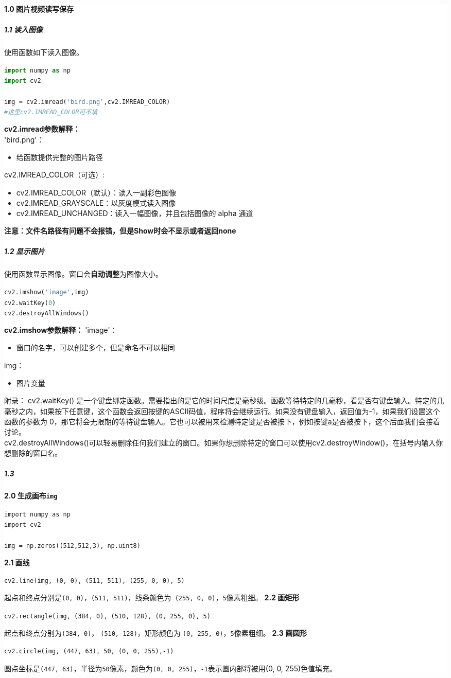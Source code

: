 #### 1.0 图片视频读写保存
##### 1.1 读入图像
使用函数如下读入图像。 
```python
import numpy as np
import cv2
 
img = cv2.imread('bird.png',cv2.IMREAD_COLOR)
#这里cv2.IMREAD_COLOR可不填
```
 
**cv2.imread参数解释：**  
'bird.png'：
- 给函数提供完整的图片路径 
 
cv2.IMREAD_COLOR（可选）:
- cv2.IMREAD_COLOR（默认）：读入一副彩色图像
- cv2.IMREAD_GRAYSCALE：以灰度模式读入图像
- cv2.IMREAD_UNCHANGED：读入一幅图像，并且包括图像的 alpha 通道  
 
**注意：文件名路径有问题不会报错，但是Show时会不显示或者返回none**
##### 1.2 显示图片
使用函数显示图像。窗口会**自动调整**为图像大小。
```python
cv2.imshow('image',img)
cv2.waitKey(0)
cv2.destroyAllWindows()
```
**cv2.imshow参数解释：** 
'image'：
- 窗口的名字，可以创建多个，但是命名不可以相同  
 
img：
- 图片变量    
 
附录： 
cv2.waitKey() 是一个键盘绑定函数。需要指出的是它的时间尺度是毫秒级。函数等待特定的几毫秒，看是否有键盘输入。特定的几毫秒之内，如果按下任意键，这个函数会返回按键的ASCII码值，程序将会继续运行。如果没有键盘输入，返回值为-1，如果我们设置这个函数的参数为 0，那它将会无限期的等待键盘输入。它也可以被用来检测特定键是否被按下，例如按键a是否被按下，这个后面我们会接着讨论。   
cv2.destroyAllWindows()可以轻易删除任何我们建立的窗口。如果你想删除特定的窗口可以使用cv2.destroyWindow()，在括号内输入你想删除的窗口名。
##### 1.3
 **2.0 生成画布`img`**

```
import numpy as np
import cv2

img = np.zeros((512,512,3), np.uint8)
```
**2.1 画线**
```
cv2.line(img, (0, 0), (511, 511), (255, 0, 0), 5)
```
起点和终点分别是`(0, 0)`，`(511, 511)`，线条颜色为` (255, 0, 0)`，`5`像素粗细。
**2.2 画矩形**
```
cv2.rectangle(img, (384, 0), (510, 128), (0, 255, 0), 5)
```
起点和终点分别为`(384, 0)`， `(510, 128)`，矩形颜色为 `(0, 255, 0)`，`5`像素粗细。
**2.3 画圆形**
```
cv2.circle(img, (447, 63), 50, (0, 0, 255),-1)
```
圆点坐标是`(447, 63)`，半径为`50`像素，颜色为`(0, 0, 255)`，`-1`表示圆内部将被用(0, 0, 255)色值填充。
